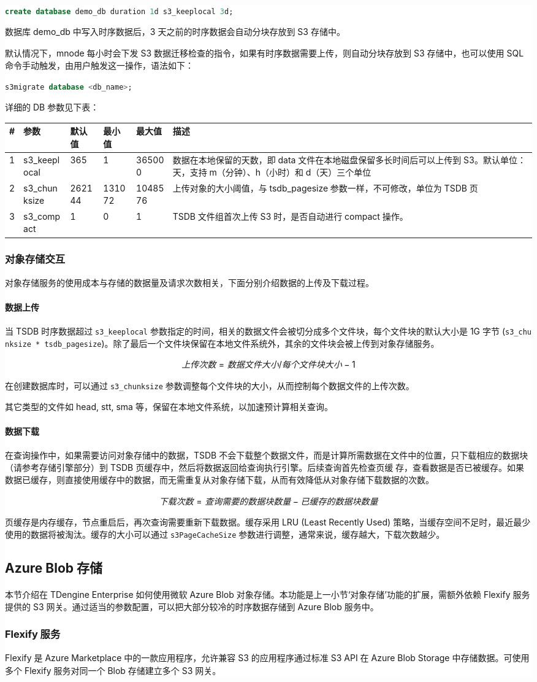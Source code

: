 ```sql
create database demo_db duration 1d s3_keeplocal 3d;
```

数据库 demo_db 中写入时序数据后，3 天之前的时序数据会自动分块存放到 S3 存储中。

默认情况下，mnode 每小时会下发 S3 数据迁移检查的指令，如果有时序数据需要上传，则自动分块存放到 S3 存储中，也可以使用 SQL 命令手动触发，由用户触发这一操作，语法如下：

```sql
s3migrate database <db_name>;
```

详细的 DB 参数见下表：

| #    | 参数         | 默认值 | 最小值 | 最大值  | 描述                                                         |
| :--- | :----------- | :----- | :----- | :------ | :----------------------------------------------------------- |
| 1    | s3_keeplocal | 365    | 1      | 365000  | 数据在本地保留的天数，即 data 文件在本地磁盘保留多长时间后可以上传到 S3。默认单位：天，支持 m（分钟）、h（小时）和 d（天）三个单位 |
| 2    | s3_chunksize | 262144 | 131072 | 1048576 | 上传对象的大小阈值，与 tsdb_pagesize 参数一样，不可修改，单位为 TSDB 页 |
| 3    | s3_compact   | 1      | 0      | 1       | TSDB 文件组首次上传 S3 时，是否自动进行 compact 操作。       |

### 对象存储交互

对象存储服务的使用成本与存储的数据量及请求次数相关，下面分别介绍数据的上传及下载过程。

#### 数据上传

当 TSDB 时序数据超过 `s3_keeplocal` 参数指定的时间，相关的数据文件会被切分成多个文件块，每个文件块的默认大小是 1G 字节 (`s3_chunksize * tsdb_pagesize`)。除了最后一个文件块保留在本地文件系统外，其余的文件块会被上传到对象存储服务。

```math
上传次数 = 数据文件大小 / 每个文件块大小 - 1 
```

在创建数据库时，可以通过 `s3_chunksize` 参数调整每个文件块的大小，从而控制每个数据文件的上传次数。

其它类型的文件如 head, stt, sma 等，保留在本地文件系统，以加速预计算相关查询。

#### 数据下载

在查询操作中，如果需要访问对象存储中的数据，TSDB 不会下载整个数据文件，而是计算所需数据在文件中的位置，只下载相应的数据块（请参考存储引擎部分）到 TSDB 页缓存中，然后将数据返回给查询执行引擎。后续查询首先检查页缓
存，查看数据是否已被缓存。如果数据已缓存，则直接使用缓存中的数据，而无需重复从对象存储下载，从而有效降低从对象存储下载数据的次数。

```math
下载次数 = 查询需要的数据块数量 - 已缓存的数据块数量
```

页缓存是内存缓存，节点重启后，再次查询需要重新下载数据。缓存采用 LRU (Least Recently Used) 策略，当缓存空间不足时，最近最少使用的数据将被淘汰。缓存的大小可以通过 `s3PageCacheSize` 参数进行调整，通常来说，缓存越大，下载次数越少。

## Azure Blob 存储
本节介绍在 TDengine Enterprise 如何使用微软 Azure Blob 对象存储。本功能是上一小节‘对象存储’功能的扩展，需额外依赖 Flexify 服务提供的 S3 网关。通过适当的参数配置，可以把大部分较冷的时序数据存储到 Azure Blob 服务中。

### Flexify 服务
Flexify 是 Azure Marketplace 中的一款应用程序，允许兼容 S3 的应用程序通过标准 S3 API 在 Azure Blob Storage 中存储数据。可使用多个 Flexify 服务对同一个 Blob 存储建立多个 S3 网关。
